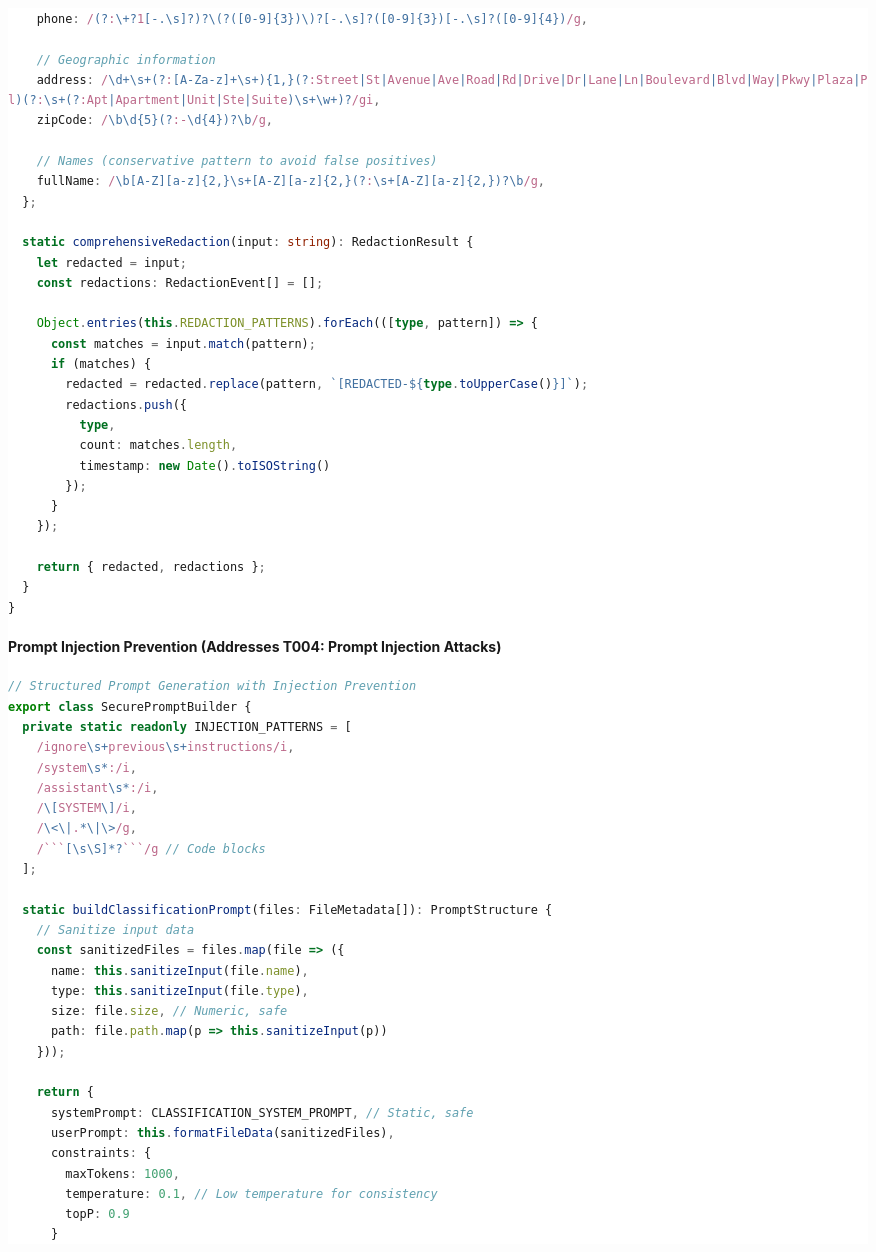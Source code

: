```typescript
    phone: /(?:\+?1[-.\s]?)?\(?([0-9]{3})\)?[-.\s]?([0-9]{3})[-.\s]?([0-9]{4})/g,
    
    // Geographic information
    address: /\d+\s+(?:[A-Za-z]+\s+){1,}(?:Street|St|Avenue|Ave|Road|Rd|Drive|Dr|Lane|Ln|Boulevard|Blvd|Way|Pkwy|Plaza|Pl)(?:\s+(?:Apt|Apartment|Unit|Ste|Suite)\s+\w+)?/gi,
    zipCode: /\b\d{5}(?:-\d{4})?\b/g,
    
    // Names (conservative pattern to avoid false positives)
    fullName: /\b[A-Z][a-z]{2,}\s+[A-Z][a-z]{2,}(?:\s+[A-Z][a-z]{2,})?\b/g,
  };

  static comprehensiveRedaction(input: string): RedactionResult {
    let redacted = input;
    const redactions: RedactionEvent[] = [];

    Object.entries(this.REDACTION_PATTERNS).forEach(([type, pattern]) => {
      const matches = input.match(pattern);
      if (matches) {
        redacted = redacted.replace(pattern, `[REDACTED-${type.toUpperCase()}]`);
        redactions.push({
          type,
          count: matches.length,
          timestamp: new Date().toISOString()
        });
      }
    });

    return { redacted, redactions };
  }
}
```

#### Prompt Injection Prevention (Addresses T004: Prompt Injection Attacks)
```typescript
// Structured Prompt Generation with Injection Prevention
export class SecurePromptBuilder {
  private static readonly INJECTION_PATTERNS = [
    /ignore\s+previous\s+instructions/i,
    /system\s*:/i,
    /assistant\s*:/i,
    /\[SYSTEM\]/i,
    /\<\|.*\|\>/g,
    /```[\s\S]*?```/g // Code blocks
  ];

  static buildClassificationPrompt(files: FileMetadata[]): PromptStructure {
    // Sanitize input data
    const sanitizedFiles = files.map(file => ({
      name: this.sanitizeInput(file.name),
      type: this.sanitizeInput(file.type),
      size: file.size, // Numeric, safe
      path: file.path.map(p => this.sanitizeInput(p))
    }));

    return {
      systemPrompt: CLASSIFICATION_SYSTEM_PROMPT, // Static, safe
      userPrompt: this.formatFileData(sanitizedFiles),
      constraints: {
        maxTokens: 1000,
        temperature: 0.1, // Low temperature for consistency
        topP: 0.9
      }
```